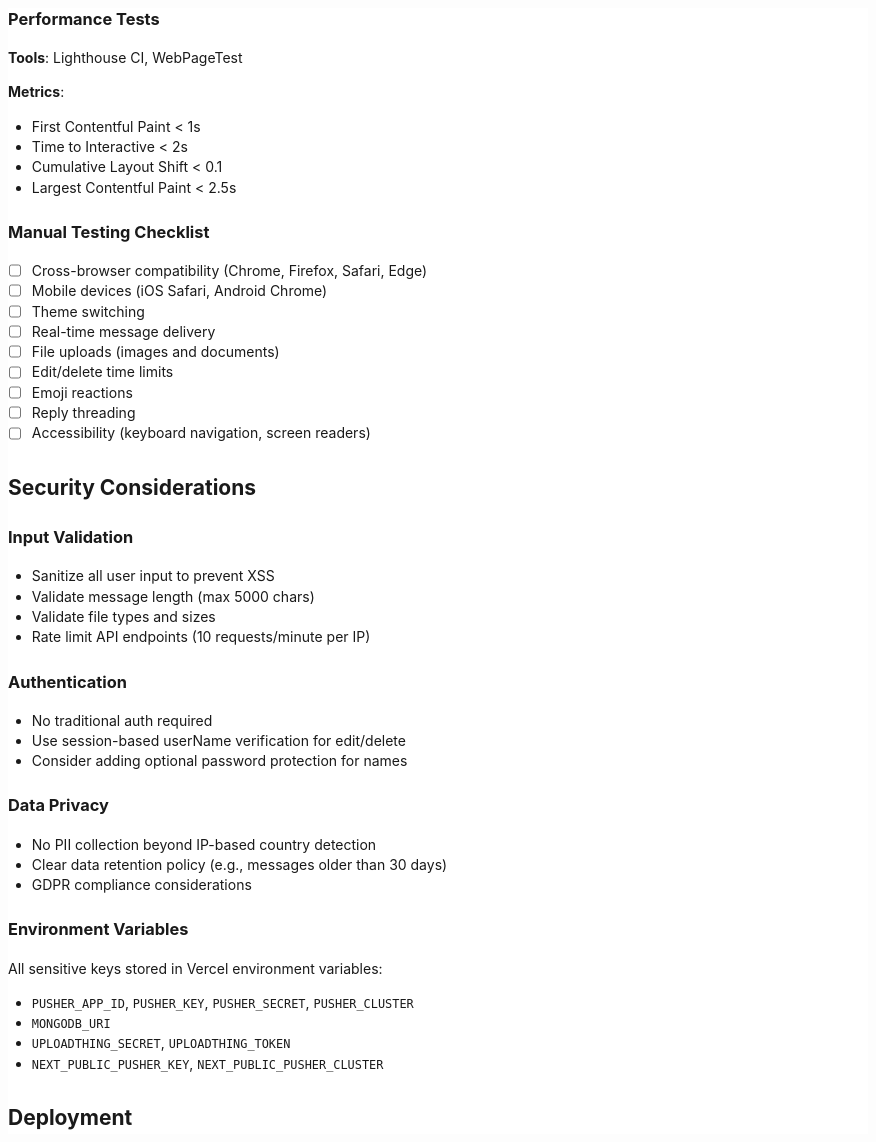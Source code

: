 ### Performance Tests

**Tools**: Lighthouse CI, WebPageTest

**Metrics**:
- First Contentful Paint < 1s
- Time to Interactive < 2s
- Cumulative Layout Shift < 0.1
- Largest Contentful Paint < 2.5s

### Manual Testing Checklist

- [ ] Cross-browser compatibility (Chrome, Firefox, Safari, Edge)
- [ ] Mobile devices (iOS Safari, Android Chrome)
- [ ] Theme switching
- [ ] Real-time message delivery
- [ ] File uploads (images and documents)
- [ ] Edit/delete time limits
- [ ] Emoji reactions
- [ ] Reply threading
- [ ] Accessibility (keyboard navigation, screen readers)

## Security Considerations

### Input Validation

- Sanitize all user input to prevent XSS
- Validate message length (max 5000 chars)
- Validate file types and sizes
- Rate limit API endpoints (10 requests/minute per IP)

### Authentication

- No traditional auth required
- Use session-based userName verification for edit/delete
- Consider adding optional password protection for names

### Data Privacy

- No PII collection beyond IP-based country detection
- Clear data retention policy (e.g., messages older than 30 days)
- GDPR compliance considerations

### Environment Variables

All sensitive keys stored in Vercel environment variables:
- `PUSHER_APP_ID`, `PUSHER_KEY`, `PUSHER_SECRET`, `PUSHER_CLUSTER`
- `MONGODB_URI`
- `UPLOADTHING_SECRET`, `UPLOADTHING_TOKEN`
- `NEXT_PUBLIC_PUSHER_KEY`, `NEXT_PUBLIC_PUSHER_CLUSTER`

## Deployment
